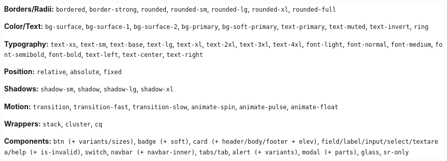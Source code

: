 **Borders/Radii:** `bordered`, `border-strong`, `rounded`, `rounded-sm`, `rounded-lg`, `rounded-xl`, `rounded-full`

**Color/Text:** `bg-surface`, `bg-surface-1`, `bg-surface-2`, `bg-primary`, `bg-soft-primary`, `text-primary`, `text-muted`, `text-invert`, `ring`

**Typography:** `text-xs`, `text-sm`, `text-base`, `text-lg`, `text-xl`, `text-2xl`, `text-3xl`, `text-4xl`, `font-light`, `font-normal`, `font-medium`, `font-semibold`, `font-bold`, `text-left`, `text-center`, `text-right`

**Position:** `relative`, `absolute`, `fixed`

**Shadows:** `shadow-sm`, `shadow`, `shadow-lg`, `shadow-xl`

**Motion:** `transition`, `transition-fast`, `transition-slow`, `animate-spin`, `animate-pulse`, `animate-float`

**Wrappers:** `stack`, `cluster`, `cq`

**Components:** `btn (+ variants/sizes)`, `badge (+ soft)`, `card (+ header/body/footer + elev)`, `field/label/input/select/textarea/help (+ is-invalid)`, `switch`, `navbar (+ navbar-inner)`, `tabs/tab`, `alert (+ variants)`, `modal (+ parts)`, `glass`, `sr-only`

